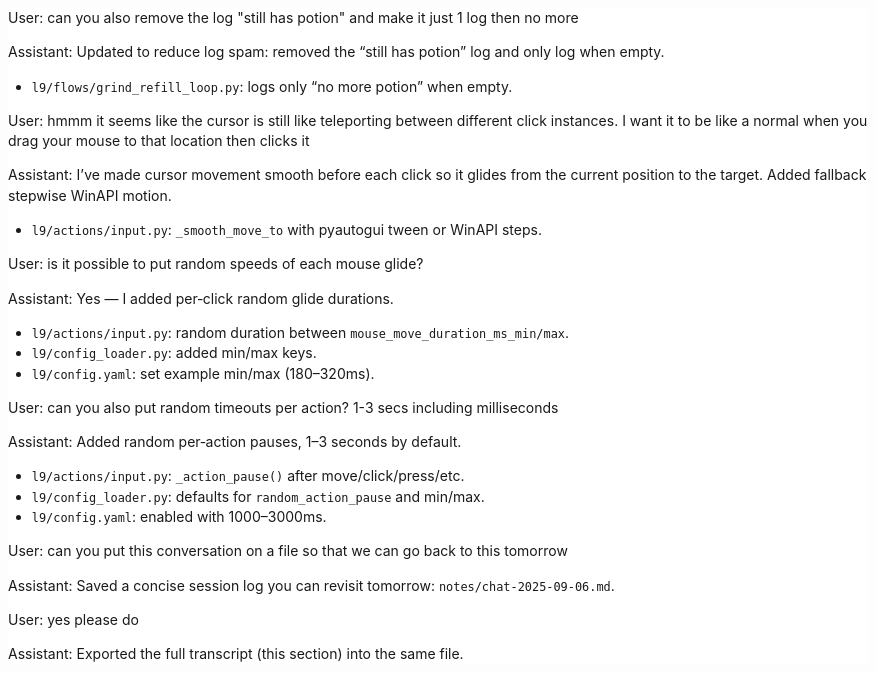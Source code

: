 User: can you also remove the log "still has potion" and make it just 1 log then no more

Assistant:
Updated to reduce log spam: removed the “still has potion” log and only log when empty.

- `l9/flows/grind_refill_loop.py`: logs only “no more potion” when empty.

User: hmmm it seems like the cursor is still like teleporting between different click instances. I want it to be like a normal when you drag your mouse to that location then clicks it

Assistant:
I’ve made cursor movement smooth before each click so it glides from the current position to the target. Added fallback stepwise WinAPI motion.

- `l9/actions/input.py`: `_smooth_move_to` with pyautogui tween or WinAPI steps.

User: is it possible to put random speeds of each mouse glide?

Assistant:
Yes — I added per‑click random glide durations.

- `l9/actions/input.py`: random duration between `mouse_move_duration_ms_min/max`.
- `l9/config_loader.py`: added min/max keys.
- `l9/config.yaml`: set example min/max (180–320ms).

User: can you also put random timeouts per action? 1-3 secs including milliseconds

Assistant:
Added random per‑action pauses, 1–3 seconds by default.

- `l9/actions/input.py`: `_action_pause()` after move/click/press/etc.
- `l9/config_loader.py`: defaults for `random_action_pause` and min/max.
- `l9/config.yaml`: enabled with 1000–3000ms.

User: can you put this conversation on a file so that we can go back to this tomorrow

Assistant:
Saved a concise session log you can revisit tomorrow: `notes/chat-2025-09-06.md`.

User: yes please do

Assistant:
Exported the full transcript (this section) into the same file.

